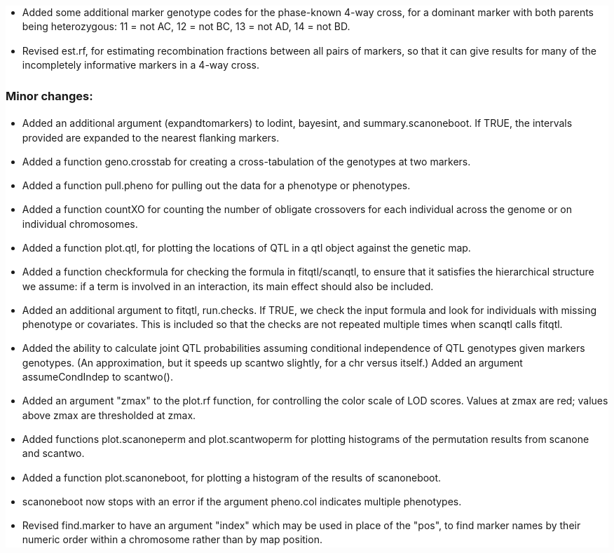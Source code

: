 - Added some additional marker genotype codes for the phase-known
  4-way cross, for a dominant marker with both parents being
  heterozygous: 11 = not AC, 12 = not BC, 13 = not AD, 14 = not BD.

- Revised est.rf, for estimating recombination fractions between all
  pairs of markers, so that it can give results for many of the
  incompletely informative markers in a 4-way cross.

### Minor changes:

- Added an additional argument (expandtomarkers) to lodint, bayesint,
  and summary.scanoneboot.  If TRUE, the intervals provided are
  expanded to the nearest flanking markers.

- Added a function geno.crosstab for creating a cross-tabulation of
  the genotypes at two markers.

- Added a function pull.pheno for pulling out the data for a phenotype
  or phenotypes.

- Added a function countXO for counting the number of obligate
  crossovers for each individual across the genome or on individual
  chromosomes.

- Added a function plot.qtl, for plotting the locations of QTL in a
  qtl object against the genetic map.

- Added a function checkformula for checking the formula in
  fitqtl/scanqtl, to ensure that it satisfies the hierarchical
  structure we assume: if a term is involved in an interaction, its
  main effect should also be included.

- Added an additional argument to fitqtl, run.checks.  If TRUE, we
  check the input formula and look for individuals with missing
  phenotype or covariates.  This is included so that the checks are
  not repeated multiple times when scanqtl calls fitqtl.

- Added the ability to calculate joint QTL probabilities assuming
  conditional independence of QTL genotypes given markers genotypes.
  (An approximation, but it speeds up scantwo slightly, for a chr
  versus itself.) Added an argument assumeCondIndep to scantwo().

- Added an argument "zmax" to the plot.rf function, for controlling
  the color scale of LOD scores.  Values at zmax are red; values above
  zmax are thresholded at zmax.

- Added functions plot.scanoneperm and plot.scantwoperm for plotting
  histograms of the permutation results from scanone and scantwo.

- Added a function plot.scanoneboot, for plotting a histogram of the
  results of scanoneboot.

- scanoneboot now stops with an error if the argument pheno.col
  indicates multiple phenotypes.

- Revised find.marker to have an argument "index" which may be used in
  place of the "pos", to find marker names by their numeric order
  within a chromosome rather than by map position.
